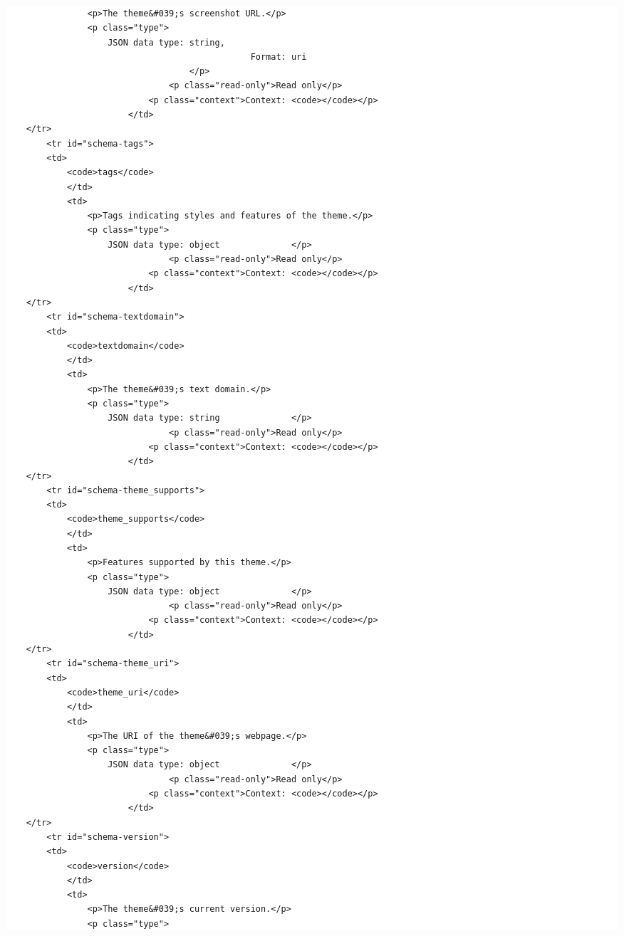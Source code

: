 					<p>The theme&#039;s screenshot URL.</p>
					<p class="type">
						JSON data type: string,
													Format: uri
										</p>
									<p class="read-only">Read only</p>
								<p class="context">Context: <code></code></p>
							</td>
		</tr>
			<tr id="schema-tags">
			<td>
				<code>tags</code>
				</td>
				<td>
					<p>Tags indicating styles and features of the theme.</p>
					<p class="type">
						JSON data type: object				</p>
									<p class="read-only">Read only</p>
								<p class="context">Context: <code></code></p>
							</td>
		</tr>
			<tr id="schema-textdomain">
			<td>
				<code>textdomain</code>
				</td>
				<td>
					<p>The theme&#039;s text domain.</p>
					<p class="type">
						JSON data type: string				</p>
									<p class="read-only">Read only</p>
								<p class="context">Context: <code></code></p>
							</td>
		</tr>
			<tr id="schema-theme_supports">
			<td>
				<code>theme_supports</code>
				</td>
				<td>
					<p>Features supported by this theme.</p>
					<p class="type">
						JSON data type: object				</p>
									<p class="read-only">Read only</p>
								<p class="context">Context: <code></code></p>
							</td>
		</tr>
			<tr id="schema-theme_uri">
			<td>
				<code>theme_uri</code>
				</td>
				<td>
					<p>The URI of the theme&#039;s webpage.</p>
					<p class="type">
						JSON data type: object				</p>
									<p class="read-only">Read only</p>
								<p class="context">Context: <code></code></p>
							</td>
		</tr>
			<tr id="schema-version">
			<td>
				<code>version</code>
				</td>
				<td>
					<p>The theme&#039;s current version.</p>
					<p class="type">